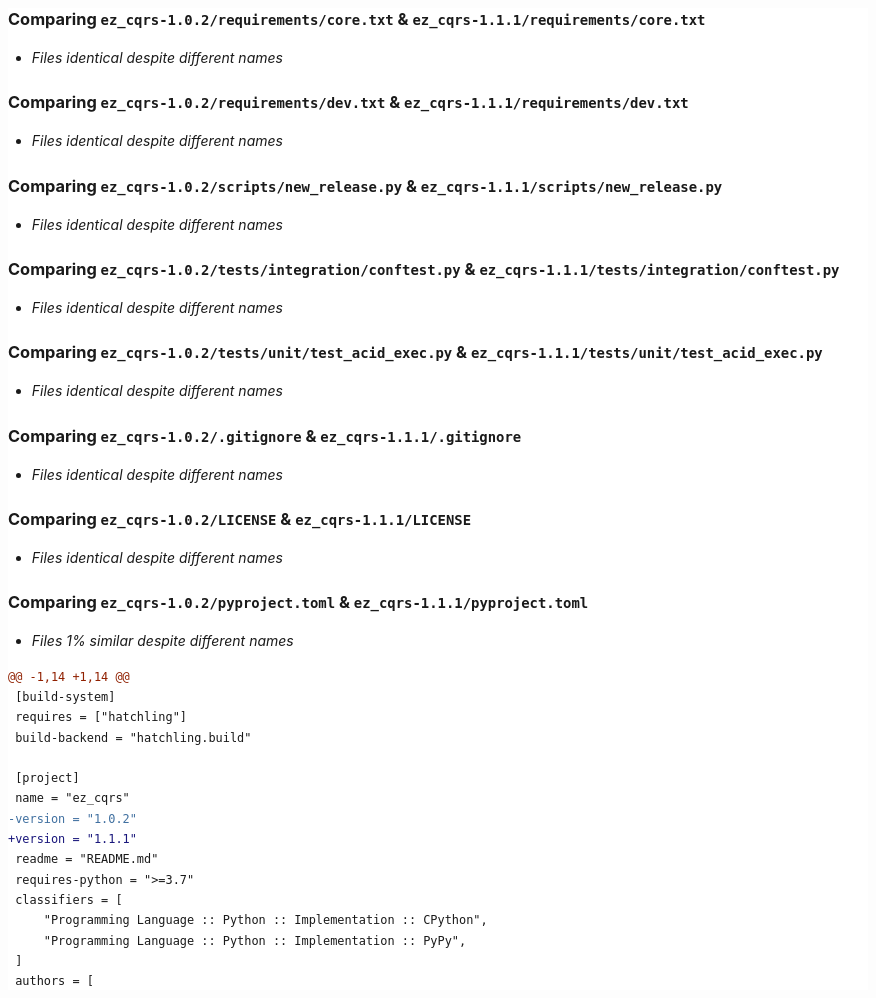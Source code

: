 ### Comparing `ez_cqrs-1.0.2/requirements/core.txt` & `ez_cqrs-1.1.1/requirements/core.txt`

 * *Files identical despite different names*

### Comparing `ez_cqrs-1.0.2/requirements/dev.txt` & `ez_cqrs-1.1.1/requirements/dev.txt`

 * *Files identical despite different names*

### Comparing `ez_cqrs-1.0.2/scripts/new_release.py` & `ez_cqrs-1.1.1/scripts/new_release.py`

 * *Files identical despite different names*

### Comparing `ez_cqrs-1.0.2/tests/integration/conftest.py` & `ez_cqrs-1.1.1/tests/integration/conftest.py`

 * *Files identical despite different names*

### Comparing `ez_cqrs-1.0.2/tests/unit/test_acid_exec.py` & `ez_cqrs-1.1.1/tests/unit/test_acid_exec.py`

 * *Files identical despite different names*

### Comparing `ez_cqrs-1.0.2/.gitignore` & `ez_cqrs-1.1.1/.gitignore`

 * *Files identical despite different names*

### Comparing `ez_cqrs-1.0.2/LICENSE` & `ez_cqrs-1.1.1/LICENSE`

 * *Files identical despite different names*

### Comparing `ez_cqrs-1.0.2/pyproject.toml` & `ez_cqrs-1.1.1/pyproject.toml`

 * *Files 1% similar despite different names*

```diff
@@ -1,14 +1,14 @@
 [build-system]
 requires = ["hatchling"]
 build-backend = "hatchling.build"
 
 [project]
 name = "ez_cqrs"
-version = "1.0.2"
+version = "1.1.1"
 readme = "README.md"
 requires-python = ">=3.7"
 classifiers = [
     "Programming Language :: Python :: Implementation :: CPython",
     "Programming Language :: Python :: Implementation :: PyPy",
 ]
 authors = [
```
